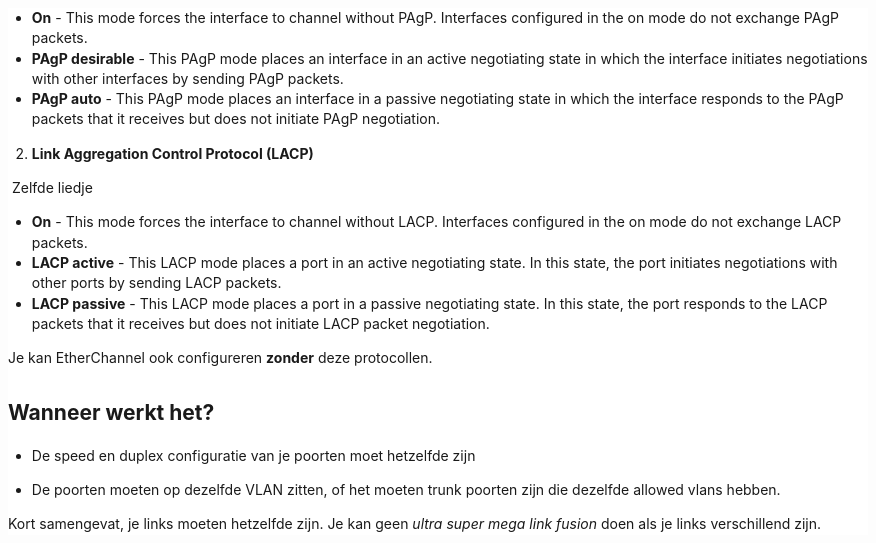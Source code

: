    - **On** - This mode forces the interface to channel without PAgP. Interfaces configured in the on mode do not exchange PAgP packets.
   - **PAgP desirable** - This PAgP mode places an interface in an active negotiating state in which the interface initiates negotiations with other interfaces by sending PAgP packets.
   - **PAgP auto** - This PAgP mode places an interface in a passive negotiating state in which the interface responds to the PAgP packets that it receives but does not initiate PAgP negotiation.

2.  **Link Aggregation Control Protocol (LACP)**

   ​	Zelfde liedje

   - **On** - This mode forces the interface to channel without LACP. Interfaces configured in the on mode do not exchange LACP packets.
   - **LACP active** - This LACP mode places a port in an active negotiating state. In this state, the port initiates negotiations with other ports by sending LACP packets.
   - **LACP passive** - This LACP mode places a port in a passive negotiating state. In this state, the port responds to the LACP packets that it receives but does not initiate LACP packet negotiation.

Je kan EtherChannel ook configureren **zonder** deze protocollen.



## Wanneer werkt het?

* De speed en duplex configuratie van je poorten moet hetzelfde zijn

* De poorten moeten op dezelfde VLAN zitten, of het moeten trunk poorten zijn die dezelfde allowed vlans hebben.

  

Kort samengevat, je links moeten hetzelfde zijn. Je kan geen *ultra super mega link fusion* doen als je links verschillend zijn.
